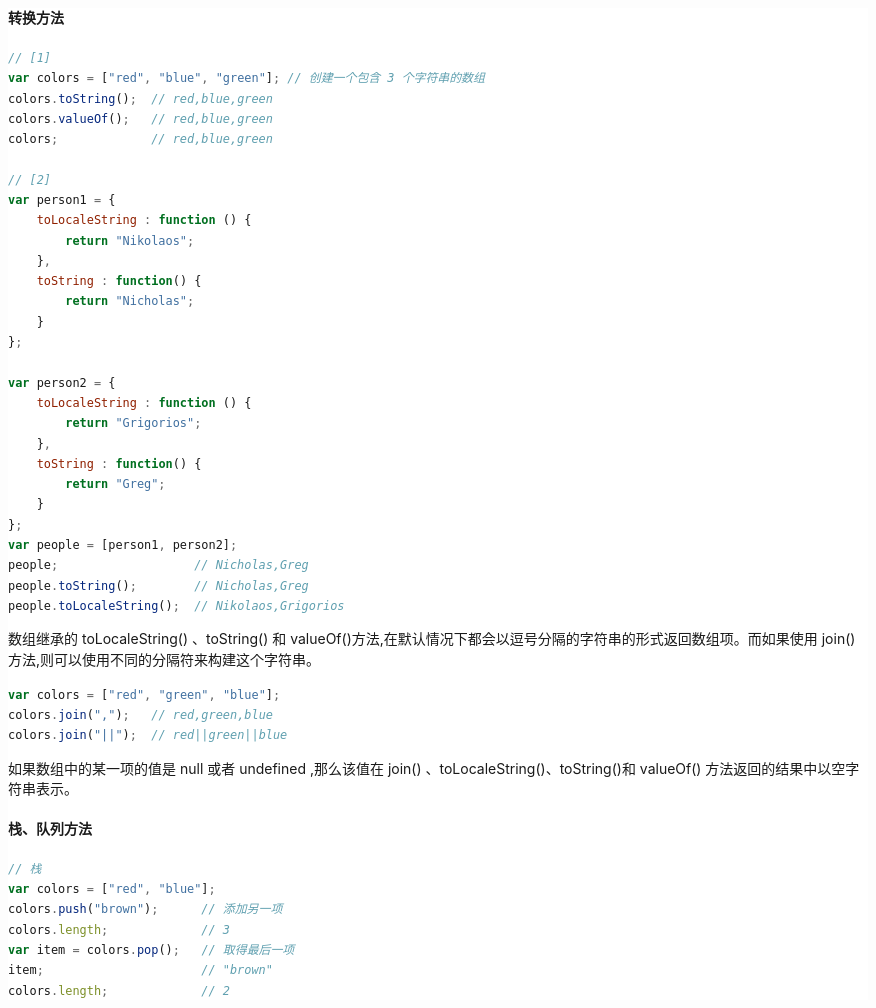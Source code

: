 

<h4 class = 'auto-sort-sub1'>转换方法</h4>

```javascript
// [1]
var colors = ["red", "blue", "green"]; // 创建一个包含 3 个字符串的数组
colors.toString();	// red,blue,green
colors.valueOf();	// red,blue,green
colors;				// red,blue,green

// [2]
var person1 = {
	toLocaleString : function () {
		return "Nikolaos";
	},
	toString : function() {
		return "Nicholas";
	}
};

var person2 = {
	toLocaleString : function () {
		return "Grigorios";
	},
	toString : function() {
		return "Greg";
	}
};
var people = [person1, person2];
people;					  // Nicholas,Greg
people.toString();		  // Nicholas,Greg
people.toLocaleString();  // Nikolaos,Grigorios
```
数组继承的 toLocaleString() 、toString() 和 valueOf()方法,在默认情况下都会以逗号分隔的字符串的形式返回数组项。而如果使用 join() 方法,则可以使用不同的分隔符来构建这个字符串。 
```javascript
var colors = ["red", "green", "blue"];
colors.join(",");	// red,green,blue
colors.join("||");	// red||green||blue
```


<div class="myTip">

如果数组中的某一项的值是 null 或者 undefined ,那么该值在 join() 、toLocaleString()、toString()和 valueOf() 方法返回的结果中以空字符串表示。
</div>

<h4 class = 'auto-sort-sub1'>栈、队列方法</h4>

```javascript
// 栈
var colors = ["red", "blue"];
colors.push("brown");	   // 添加另一项
colors.length;			   // 3
var item = colors.pop();   // 取得最后一项
item;					   // "brown"
colors.length;			   // 2
```
